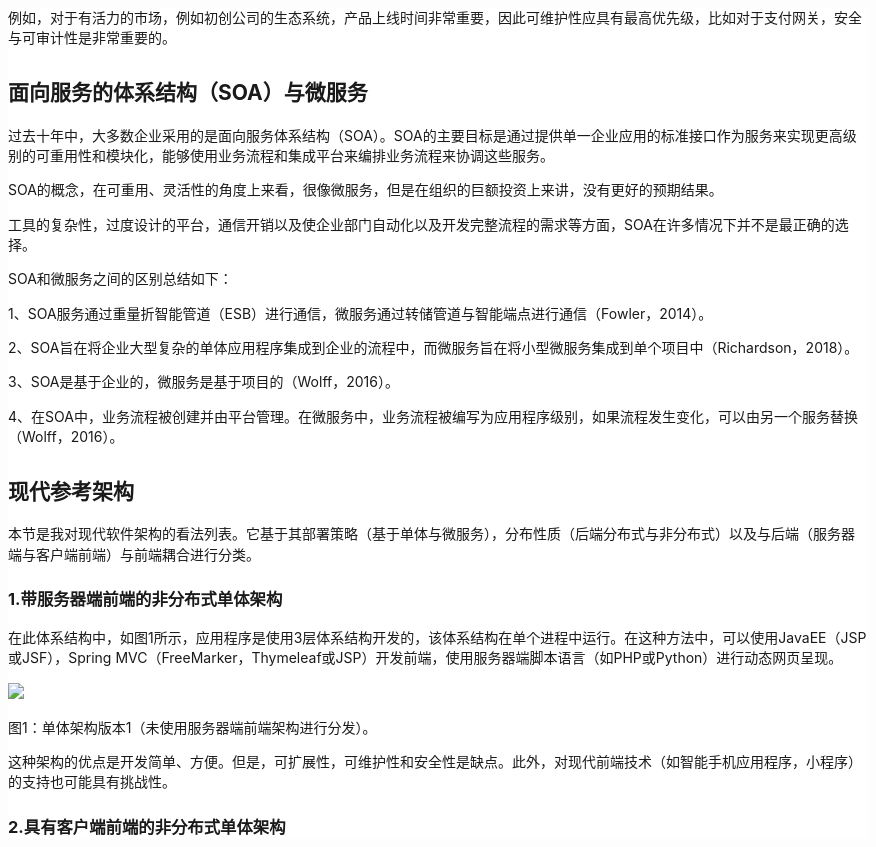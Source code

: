 

例如，对于有活力的市场，例如初创公司的生态系统，产品上线时间非常重要，因此可维护性应具有最高优先级，比如对于支付网关，安全与可审计性是非常重要的。



## 面向服务的体系结构（SOA）与微服务



过去十年中，大多数企业采用的是面向服务体系结构（SOA）。SOA的主要目标是通过提供单一企业应用的标准接口作为服务来实现更高级别的可重用性和模块化，能够使用业务流程和集成平台来编排业务流程来协调这些服务。



SOA的概念，在可重用、灵活性的角度上来看，很像微服务，但是在组织的巨额投资上来讲，没有更好的预期结果。



工具的复杂性，过度设计的平台，通信开销以及使企业部门自动化以及开发完整流程的需求等方面，SOA在许多情况下并不是最正确的选择。



SOA和微服务之间的区别总结如下：



1、SOA服务通过重量折智能管道（ESB）进行通信，微服务通过转储管道与智能端点进行通信（Fowler，2014）。

2、SOA旨在将企业大型复杂的单体应用程序集成到企业的流程中，而微服务旨在将小型微服务集成到单个项目中（Richardson，2018）。

3、SOA是基于企业的，微服务是基于项目的（Wolff，2016）。

4、在SOA中，业务流程被创建并由平台管理。在微服务中，业务流程被编写为应用程序级别，如果流程发生变化，可以由另一个服务替换（Wolff，2016）。



## 现代参考架构



本节是我对现代软件架构的看法列表。它基于其部署策略（基于单体与微服务），分布性质（后端分布式与非分布式）以及与后端（服务器端与客户端前端）与前端耦合进行分类。



### 1.带服务器端前端的非分布式单体架构



在此体系结构中，如图1所示，应用程序是使用3层体系结构开发的，该体系结构在单个进程中运行。在这种方法中，可以使用JavaEE（JSP或JSF），Spring MVC（FreeMarker，Thymeleaf或JSP）开发前端，使用服务器端脚本语言（如PHP或Python）进行动态网页呈现。



![](https://mmbiz.qpic.cn/mmbiz_png/X1wOHbVRDnzSMmTDZHibGAxmABp20OZIbicJseSgbKCa95EYhQfSiaxGVupyrjBmiaQkbhW8gfrfgibbQEgNukRM4Uw/640?wx_fmt=png)

图1：单体架构版本1（未使用服务器端前端架构进行分发）。



这种架构的优点是开发简单、方便。但是，可扩展性，可维护性和安全性是缺点。此外，对现代前端技术（如智能手机应用程序，小程序）的支持也可能具有挑战性。



### 2.具有客户端前端的非分布式单体架构


